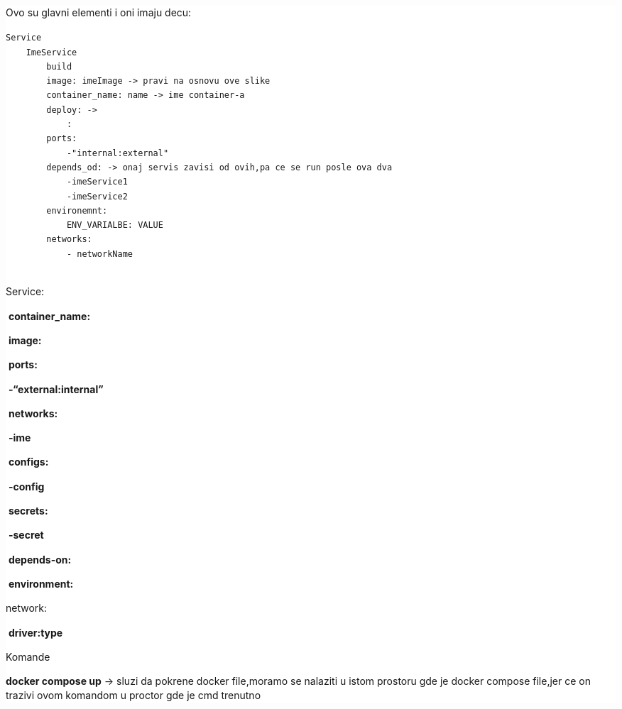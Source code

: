  Ovo su glavni elementi i oni imaju decu:

```
Service
	ImeService
		build
		image: imeImage -> pravi na osnovu ove slike
		container_name: name -> ime container-a
		deploy: ->
			:
		ports:
			-"internal:external"
		depends_od: -> onaj servis zavisi od ovih,pa ce se run posle ova dva
			-imeService1
			-imeService2
		environemnt:
			ENV_VARIALBE: VALUE
		networks:
			- networkName
		
```

Service:

​        **container_name:**

​        **image:**

​        **ports:**

​                **-“external:internal”**

​        **networks:**

​                **-ime**

​        **configs:**

​                **-config**

​        **secrets:**

​                **-secret**

​        **depends-on:**

​        **environment:**

 

network:

​        **driver:type**

 

 

 

Komande

**docker compose up** -> sluzi da pokrene docker file,moramo se nalaziti u istom prostoru gde je docker compose file,jer ce        on trazivi ovom komandom u proctor gde je cmd trenutno
